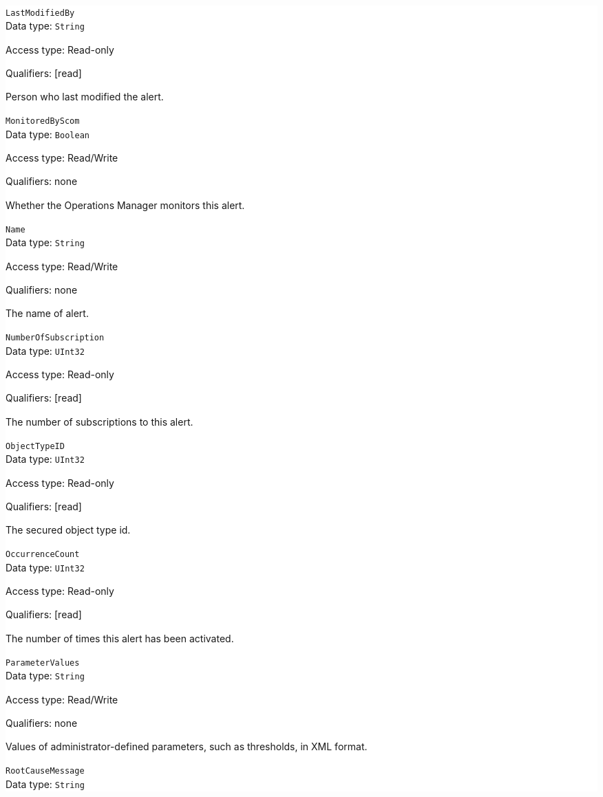  `LastModifiedBy`  
 Data type: `String`  

 Access type: Read-only  

 Qualifiers: [read]  

 Person who last modified the alert.  

 `MonitoredByScom`  
 Data type: `Boolean`  

 Access type: Read/Write  

 Qualifiers: none  

 Whether the Operations Manager monitors this alert.  

 `Name`  
 Data type: `String`  

 Access type: Read/Write  

 Qualifiers: none  

 The name of alert.  

 `NumberOfSubscription`  
 Data type: `UInt32`  

 Access type: Read-only  

 Qualifiers: [read]  

 The number of subscriptions to this alert.  

 `ObjectTypeID`  
 Data type: `UInt32`  

 Access type: Read-only  

 Qualifiers: [read]  

 The secured object type id.  

 `OccurrenceCount`  
 Data type: `UInt32`  

 Access type: Read-only  

 Qualifiers: [read]  

 The number of times this alert has been activated.  

 `ParameterValues`  
 Data type: `String`  

 Access type: Read/Write  

 Qualifiers: none  

 Values of administrator-defined parameters, such as thresholds, in XML format.  

 `RootCauseMessage`  
 Data type: `String`  
